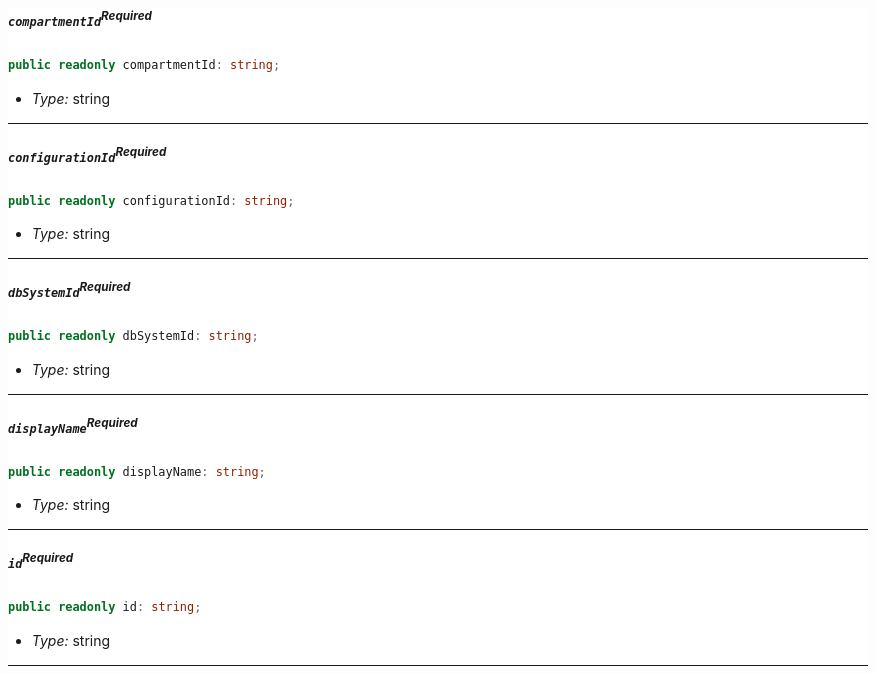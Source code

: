 
##### `compartmentId`<sup>Required</sup> <a name="compartmentId" id="rhizo-co-terraform-provider-oci.dataOciMysqlReplicas.DataOciMysqlReplicas.property.compartmentId"></a>

```typescript
public readonly compartmentId: string;
```

- *Type:* string

---

##### `configurationId`<sup>Required</sup> <a name="configurationId" id="rhizo-co-terraform-provider-oci.dataOciMysqlReplicas.DataOciMysqlReplicas.property.configurationId"></a>

```typescript
public readonly configurationId: string;
```

- *Type:* string

---

##### `dbSystemId`<sup>Required</sup> <a name="dbSystemId" id="rhizo-co-terraform-provider-oci.dataOciMysqlReplicas.DataOciMysqlReplicas.property.dbSystemId"></a>

```typescript
public readonly dbSystemId: string;
```

- *Type:* string

---

##### `displayName`<sup>Required</sup> <a name="displayName" id="rhizo-co-terraform-provider-oci.dataOciMysqlReplicas.DataOciMysqlReplicas.property.displayName"></a>

```typescript
public readonly displayName: string;
```

- *Type:* string

---

##### `id`<sup>Required</sup> <a name="id" id="rhizo-co-terraform-provider-oci.dataOciMysqlReplicas.DataOciMysqlReplicas.property.id"></a>

```typescript
public readonly id: string;
```

- *Type:* string

---
